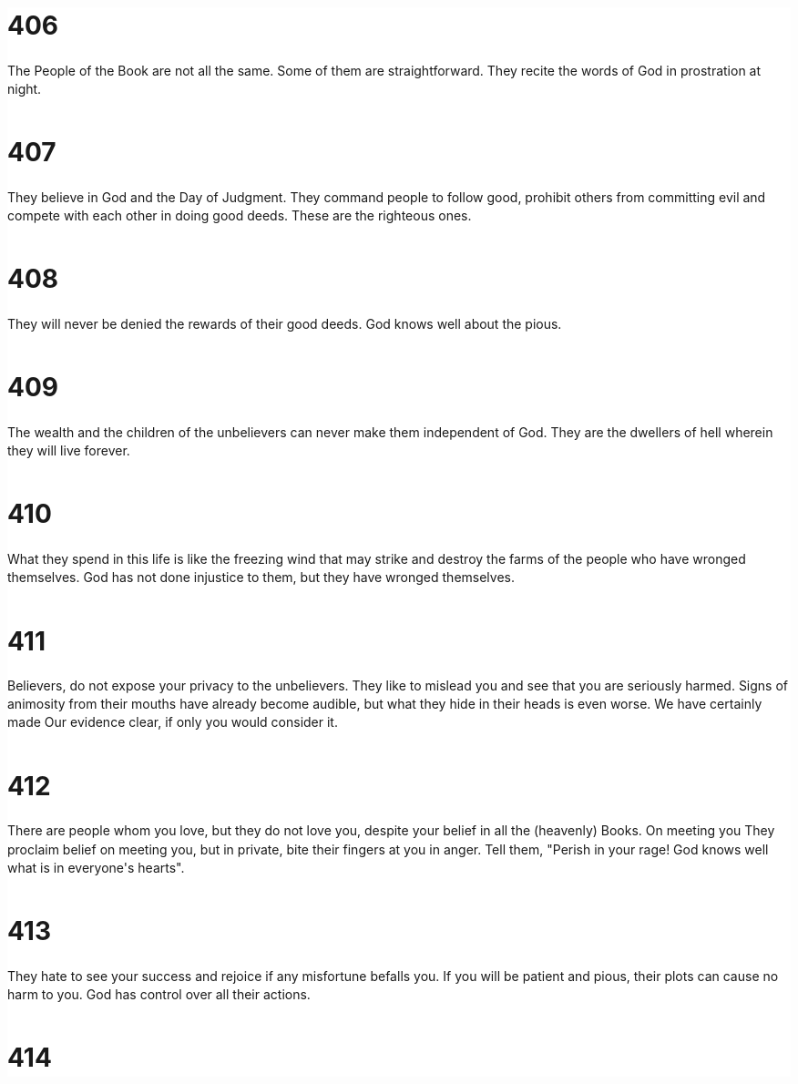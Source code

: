 # 406

The People of the Book are not all the same. Some of them are straightforward. They recite the words of God in prostration at night.

# 407

They believe in God and the Day of Judgment. They command people to follow good, prohibit others from committing evil and compete with each other in doing good deeds. These are the righteous ones.

# 408

They will never be denied the rewards of their good deeds. God knows well about the pious.

# 409

The wealth and the children of the unbelievers can never make them independent of God. They are the dwellers of hell wherein they will live forever.

# 410

What they spend in this life is like the freezing wind that may strike and destroy the farms of the people who have wronged themselves. God has not done injustice to them, but they have wronged themselves.

# 411

Believers, do not expose your privacy to the unbelievers. They like to mislead you and see that you are seriously harmed. Signs of animosity from their mouths have already become audible, but what they hide in their heads is even worse. We have certainly made Our evidence clear, if only you would consider it.

# 412

There are people whom you love, but they do not love you, despite your belief in all the (heavenly) Books. On meeting you They proclaim belief on meeting you, but in private, bite their fingers at you in anger. Tell them, "Perish in your rage! God knows well what is in everyone's hearts".

# 413

They hate to see your success and rejoice if any misfortune befalls you. If you will be patient and pious, their plots can cause no harm to you. God has control over all their actions.

# 414
